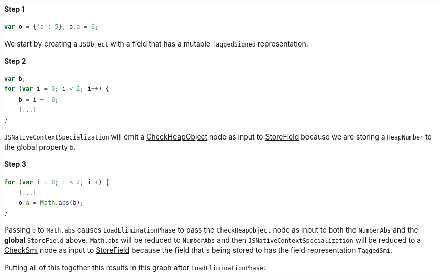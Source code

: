 **Step 1**
```javascript
var o = {'a': 5}; o.a = 6;
```
We start by creating a `JSObject` with a field that has a mutable `TaggedSigned` representation.

**Step 2**
```javascript
var b;
for (var i = 0; i < 2; i++) {
    b = i + -0;
    [...]
}
```
`JSNativeContextSpecialization` will emit a [CheckHeapObject](https://source.chromium.org/chromium/chromium/src/+/main:v8/src/compiler/js-native-context-specialization.cc;l=1257;drc=445f8cfdbb63b29ce44f728f6b5015cf18df5534) node as input to [StoreField](https://source.chromium.org/chromium/chromium/src/+/main:v8/src/compiler/js-native-context-specialization.cc;l=1274;drc=445f8cfdbb63b29ce44f728f6b5015cf18df5534) because we are storing a `HeapNumber` to the global property `b`.

**Step 3**
```javascript
for (var i = 0; i < 2; i++) {
    [...]
    o.a = Math.abs(b);
}
```

Passing `b` to `Math.abs` causes `LoadEliminationPhase` to pass the `CheckHeapObject` node as input to both the `NumberAbs` and the **global** `StoreField` above. `Math.abs` will be reduced to `NumberAbs` and then `JSNativeContextSpecialization` will be reduced to a [CheckSmi](https://source.chromium.org/chromium/chromium/src/+/main:v8/src/compiler/js-native-context-specialization.cc;l=3022;drc=be8f6de811592171739ea8ea326255df6065ce1d) node as input to [StoreField](https://source.chromium.org/chromium/chromium/src/+/main:v8/src/compiler/js-native-context-specialization.cc;l=3105;drc=be8f6de811592171739ea8ea326255df6065ce1d) because the field that's being stored to has the field representation `TaggedSmi`.

Putting all of this together this results in this graph after `LoadEliminationPhase`:
